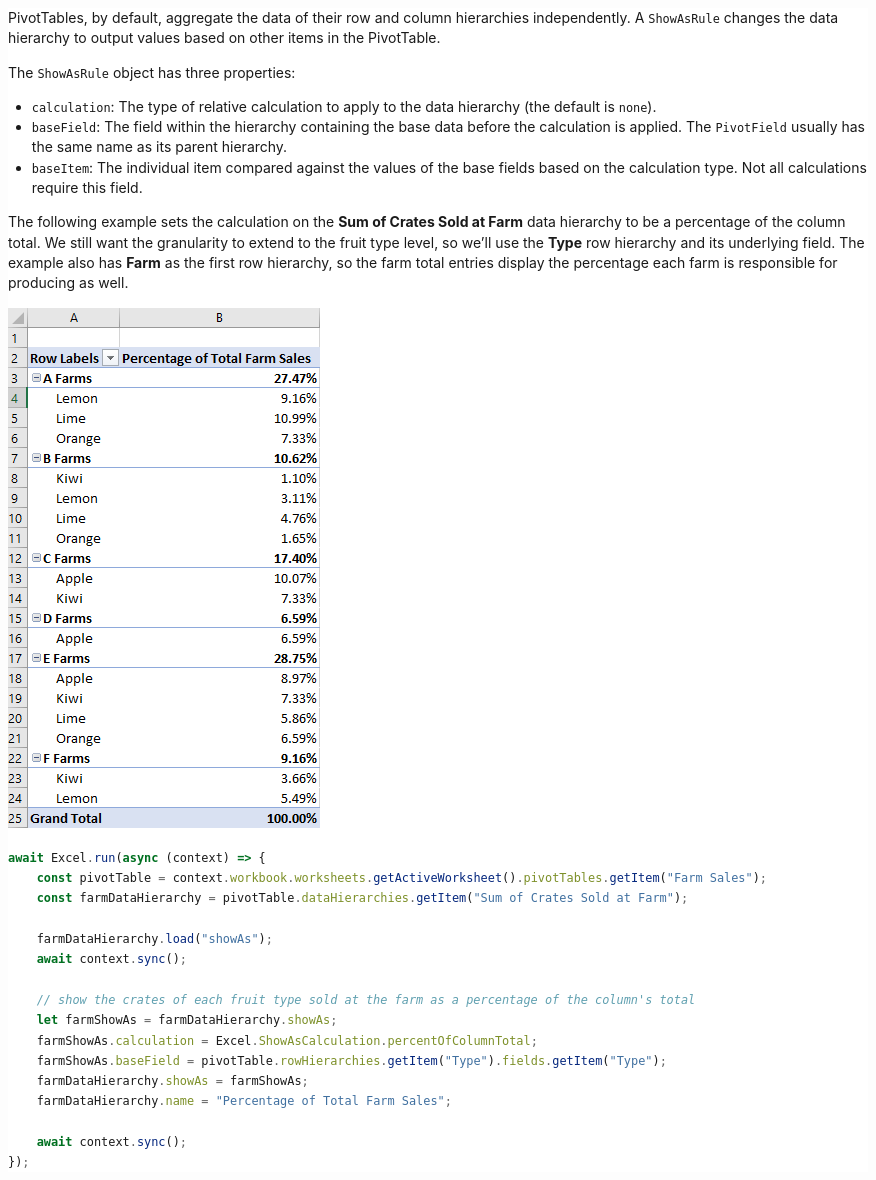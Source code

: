 PivotTables, by default, aggregate the data of their row and column hierarchies independently. A `ShowAsRule` changes the data hierarchy to output values based on other items in the PivotTable.

The `ShowAsRule` object has three properties:
-	`calculation`: The type of relative calculation to apply to the data hierarchy (the default is `none`).
-	`baseField`: The field within the hierarchy containing the base data before the calculation is applied. The `PivotField` usually has the same name as its parent hierarchy.
-	`baseItem`: The individual item compared against the values of the base fields based on the calculation type. Not all calculations require this field.

The following example sets the calculation on the **Sum of Crates Sold at Farm** data hierarchy to be a percentage of the column total. 
We still want the granularity to extend to the fruit type level, so we’ll use the **Type** row hierarchy and its underlying field. 
The example also has **Farm** as the first row hierarchy, so the farm total entries display the percentage each farm is responsible for producing as well.

![A PivotTable showing the percentages of fruit sales relative to the grand total for both individual farms and individual fruit types within each farm.](../images/excel-pivots-showas-percentage.png)

``` TypeScript
await Excel.run(async (context) => {
    const pivotTable = context.workbook.worksheets.getActiveWorksheet().pivotTables.getItem("Farm Sales");
    const farmDataHierarchy = pivotTable.dataHierarchies.getItem("Sum of Crates Sold at Farm");

    farmDataHierarchy.load("showAs");
    await context.sync();

    // show the crates of each fruit type sold at the farm as a percentage of the column's total
    let farmShowAs = farmDataHierarchy.showAs;
    farmShowAs.calculation = Excel.ShowAsCalculation.percentOfColumnTotal;
    farmShowAs.baseField = pivotTable.rowHierarchies.getItem("Type").fields.getItem("Type");
    farmDataHierarchy.showAs = farmShowAs; 
    farmDataHierarchy.name = "Percentage of Total Farm Sales";

    await context.sync();
});
```
